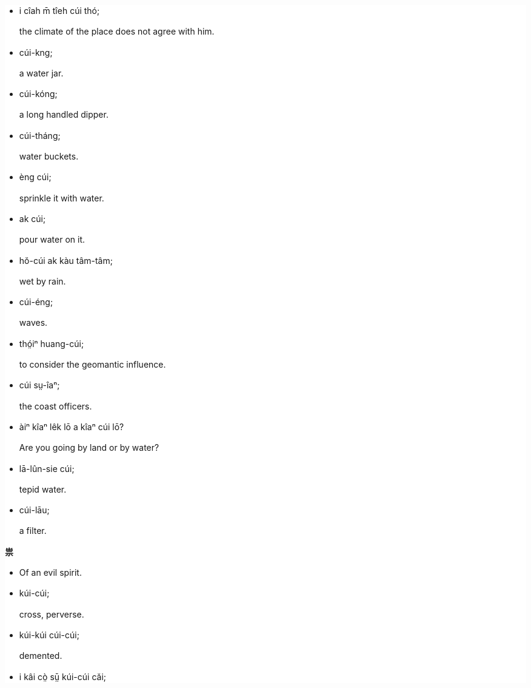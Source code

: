 - i cîah m̄ tîeh cúi thó;

  the climate of the place does not agree with him.

- cúi-kng;

  a water jar.

- cúi-kóng;

  a long handled dipper.

- cúi-tháng;

  water buckets.

- èng cúi;

  sprinkle it with water.

- ak cúi;

  pour water on it.

- hŏ-cúi ak kàu tâm-tâm;

  wet by rain.

- cúi-éng;

  waves.

- thó̤iⁿ huang-cúi;

  to consider the geomantic influence.

- cúi sṳ-îaⁿ;

  the coast officers.

- àiⁿ kîaⁿ lêk lō a kîaⁿ cúi lō?

  Are you going by land or by water?

- lā-lûn-sie cúi;

  tepid water.

- cúi-lāu;

  a filter.

**祟**
- Of an evil spirit.

- kúi-cúi;

  cross, perverse.

- kúi-kúi cúi-cúi;

  demented.

- i kâi cò̤ sṳ̄ kúi-cúi căi;
